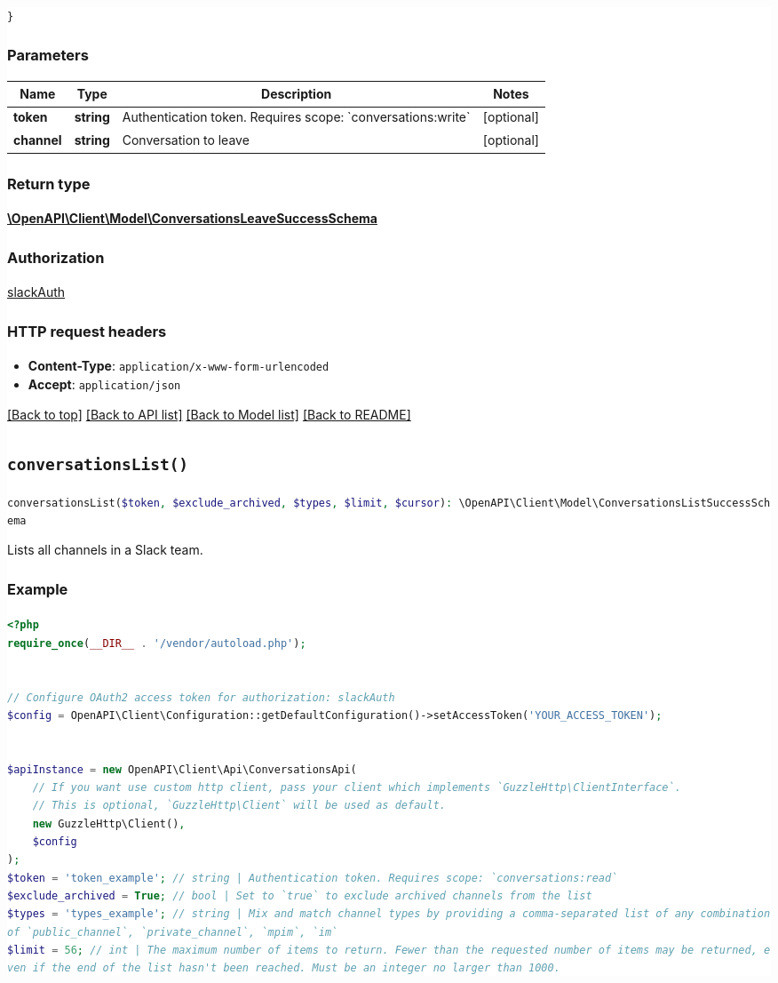 ```php
}
```

### Parameters

| Name | Type | Description  | Notes |
| ------------- | ------------- | ------------- | ------------- |
| **token** | **string**| Authentication token. Requires scope: &#x60;conversations:write&#x60; | [optional] |
| **channel** | **string**| Conversation to leave | [optional] |

### Return type

[**\OpenAPI\Client\Model\ConversationsLeaveSuccessSchema**](../Model/ConversationsLeaveSuccessSchema.md)

### Authorization

[slackAuth](../../README.md#slackAuth)

### HTTP request headers

- **Content-Type**: `application/x-www-form-urlencoded`
- **Accept**: `application/json`

[[Back to top]](#) [[Back to API list]](../../README.md#endpoints)
[[Back to Model list]](../../README.md#models)
[[Back to README]](../../README.md)

## `conversationsList()`

```php
conversationsList($token, $exclude_archived, $types, $limit, $cursor): \OpenAPI\Client\Model\ConversationsListSuccessSchema
```



Lists all channels in a Slack team.

### Example

```php
<?php
require_once(__DIR__ . '/vendor/autoload.php');


// Configure OAuth2 access token for authorization: slackAuth
$config = OpenAPI\Client\Configuration::getDefaultConfiguration()->setAccessToken('YOUR_ACCESS_TOKEN');


$apiInstance = new OpenAPI\Client\Api\ConversationsApi(
    // If you want use custom http client, pass your client which implements `GuzzleHttp\ClientInterface`.
    // This is optional, `GuzzleHttp\Client` will be used as default.
    new GuzzleHttp\Client(),
    $config
);
$token = 'token_example'; // string | Authentication token. Requires scope: `conversations:read`
$exclude_archived = True; // bool | Set to `true` to exclude archived channels from the list
$types = 'types_example'; // string | Mix and match channel types by providing a comma-separated list of any combination of `public_channel`, `private_channel`, `mpim`, `im`
$limit = 56; // int | The maximum number of items to return. Fewer than the requested number of items may be returned, even if the end of the list hasn't been reached. Must be an integer no larger than 1000.
```